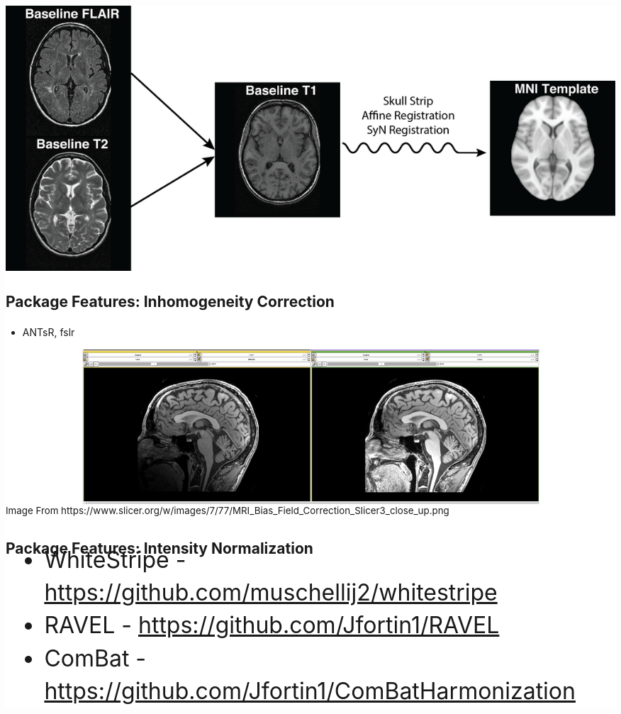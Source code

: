 <img src="figures/Reg_Figure_Option1_nonlinear_short.png" width="100%" style="display: block; margin: auto;" />

## Package Features: Inhomogeneity Correction

- ANTsR, fslr

<img src="figures/MRI_Bias_Field_Correction_Slicer3_close_up_inhomogeneity.png" width="75%" style="display: block; margin: auto;" />
<div  style="font-size: 10pt;">
Image From https://www.slicer.org/w/images/7/77/MRI_Bias_Field_Correction_Slicer3_close_up.png
</div>

## Package Features: Intensity Normalization

<div class="container" style="margin-top: -55px;"> 
   <div class="left-half2" style="font-size: 24pt;">

- WhiteStripe - https://github.com/muschellij2/whitestripe
- RAVEL - https://github.com/Jfortin1/RAVEL
- ComBat - https://github.com/Jfortin1/ComBatHarmonization
</div>
